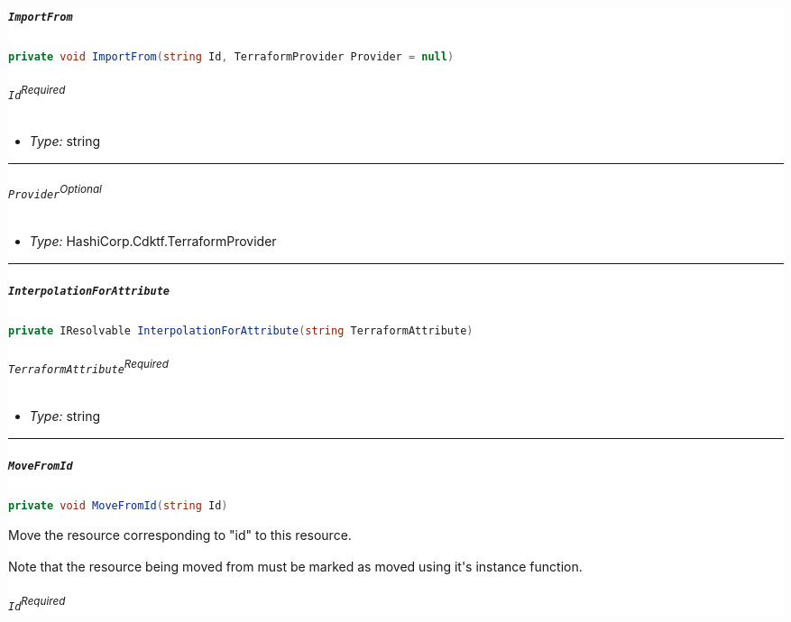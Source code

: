 ##### `ImportFrom` <a name="ImportFrom" id="rhizo-co-terraform-provider-oci.objectstoragePrivateEndpoint.ObjectstoragePrivateEndpoint.importFrom"></a>

```csharp
private void ImportFrom(string Id, TerraformProvider Provider = null)
```

###### `Id`<sup>Required</sup> <a name="Id" id="rhizo-co-terraform-provider-oci.objectstoragePrivateEndpoint.ObjectstoragePrivateEndpoint.importFrom.parameter.id"></a>

- *Type:* string

---

###### `Provider`<sup>Optional</sup> <a name="Provider" id="rhizo-co-terraform-provider-oci.objectstoragePrivateEndpoint.ObjectstoragePrivateEndpoint.importFrom.parameter.provider"></a>

- *Type:* HashiCorp.Cdktf.TerraformProvider

---

##### `InterpolationForAttribute` <a name="InterpolationForAttribute" id="rhizo-co-terraform-provider-oci.objectstoragePrivateEndpoint.ObjectstoragePrivateEndpoint.interpolationForAttribute"></a>

```csharp
private IResolvable InterpolationForAttribute(string TerraformAttribute)
```

###### `TerraformAttribute`<sup>Required</sup> <a name="TerraformAttribute" id="rhizo-co-terraform-provider-oci.objectstoragePrivateEndpoint.ObjectstoragePrivateEndpoint.interpolationForAttribute.parameter.terraformAttribute"></a>

- *Type:* string

---

##### `MoveFromId` <a name="MoveFromId" id="rhizo-co-terraform-provider-oci.objectstoragePrivateEndpoint.ObjectstoragePrivateEndpoint.moveFromId"></a>

```csharp
private void MoveFromId(string Id)
```

Move the resource corresponding to "id" to this resource.

Note that the resource being moved from must be marked as moved using it's instance function.

###### `Id`<sup>Required</sup> <a name="Id" id="rhizo-co-terraform-provider-oci.objectstoragePrivateEndpoint.ObjectstoragePrivateEndpoint.moveFromId.parameter.id"></a>
